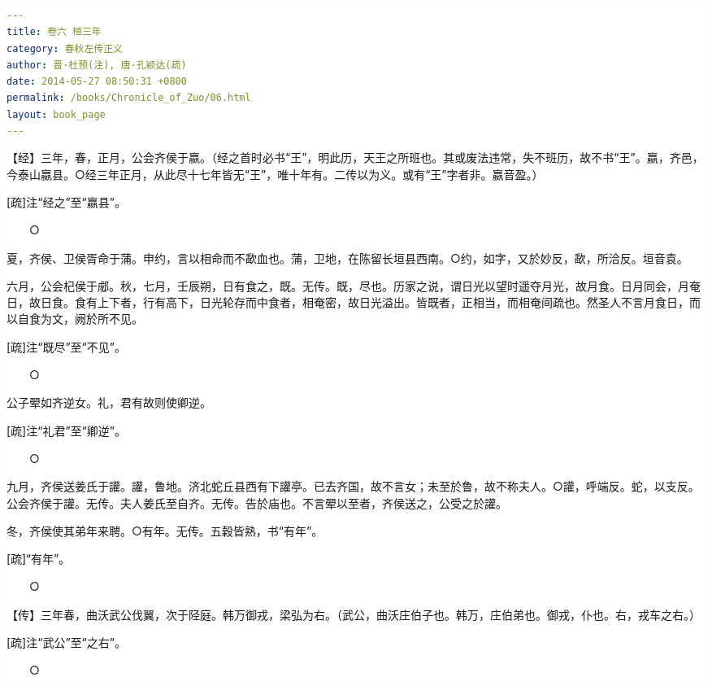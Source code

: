 ```yaml
---
title: 卷六 桓三年
category: 春秋左传正义
author: 晋·杜预(注), 唐·孔颖达(疏)
date: 2014-05-27 08:50:31 +0800
permalink: /books/Chronicle_of_Zuo/06.html
layout: book_page
---
```


【经】三年，春，正月，公会齐侯于嬴。<span class="q">（经之首时必书“王”，明此历，天王之所班也。其或废法违常，失不班历，故不书“王”。嬴，齐邑，今泰山嬴县。○经三年正月，从此尽十七年皆无“王”，唯十年有。二传以为义。或有“王”字者非。嬴音盈。）</span>

[疏]注“经之”至“嬴县”。



　　○



夏，齐侯、卫侯胥命于蒲。<span class="q">申约，言以相命而不歃血也。蒲，卫地，在陈留长垣县西南。○约，如字，又於妙反，歃，所洽反。垣音袁。</span>

六月，公会杞侯于郕。秋，七月，壬辰朔，日有食之，既。<span class="q">无传。既，尽也。历家之说，谓日光以望时遥夺月光，故月食。日月同会，月奄日，故日食。食有上下者，行有高下，日光轮存而中食者，相奄密，故日光溢出。皆既者，正相当，而相奄间疏也。然圣人不言月食日，而以自食为文，阙於所不见。</span>

[疏]注“既尽”至“不见”。



　　○



公子翚如齐逆女。<span class="q">礼，君有故则使卿逆。</span>

[疏]注“礼君”至“卿逆”。



　　○



九月，齐侯送姜氏于讙。<span class="q">讙，鲁地。济北蛇丘县西有下讙亭。已去齐国，故不言女；未至於鲁，故不称夫人。○讙，呼端反。蛇，以支反。公会齐侯于讙。无传。</span>夫人姜氏至自齐。<span class="q">无传。告於庙也。不言翚以至者，齐侯送之，公受之於讙。</span>

冬，齐侯使其弟年来聘。○有年。<span class="q">无传。五穀皆熟，书“有年”。</span>

[疏]“有年”。



　　○



【传】三年春，曲沃武公伐翼，次于陉庭。韩万御戎，梁弘为右。<span class="q">（武公，曲沃庄伯子也。韩万，庄伯弟也。御戎，仆也。右，戎车之右。）</span>

[疏]注“武公”至“之右”。



　　○



